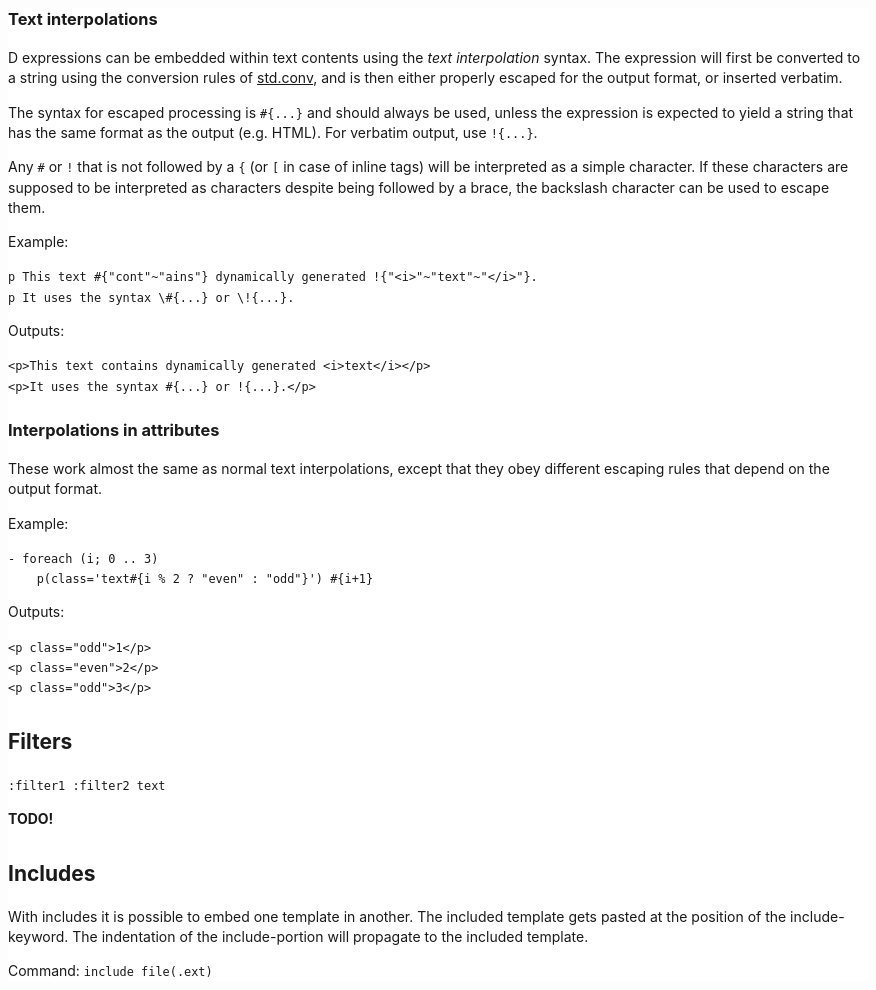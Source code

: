 
### Text interpolations

D expressions can be embedded within text contents using the *text interpolation* syntax. The expression will first be converted to a string using the conversion rules of [std.conv](http://dlang.org/phobos/std_conv.html), and is then either properly escaped for the output format, or inserted verbatim.

The syntax for escaped processing is `#{...}` and should always be used, unless the expression is expected to yield a string that has the same format as the output (e.g. HTML). For verbatim output, use `!{...}`.

Any `#` or `!` that is not followed by a `{` (or `[` in case of inline tags) will be interpreted as a simple character. If these characters are supposed to be interpreted as characters despite being followed by a brace, the backslash character can be used to escape them.

Example:

    p This text #{"cont"~"ains"} dynamically generated !{"<i>"~"text"~"</i>"}.
    p It uses the syntax \#{...} or \!{...}.

Outputs:

    <p>This text contains dynamically generated <i>text</i></p>
    <p>It uses the syntax #{...} or !{...}.</p>


### Interpolations in attributes

These work almost the same as normal text interpolations, except that they obey different escaping rules that depend on the output format.

Example:

	- foreach (i; 0 .. 3)
		p(class='text#{i % 2 ? "even" : "odd"}') #{i+1}

Outputs:

	<p class="odd">1</p>
	<p class="even">2</p>
	<p class="odd">3</p>


Filters
-------

`:filter1 :filter2 text`

**TODO!**


Includes
--------

With includes it is possible to embed one template in another. The included template gets pasted at the position of the include-keyword. The indentation of the include-portion will propagate to the included template.

Command: `include file(.ext)`
